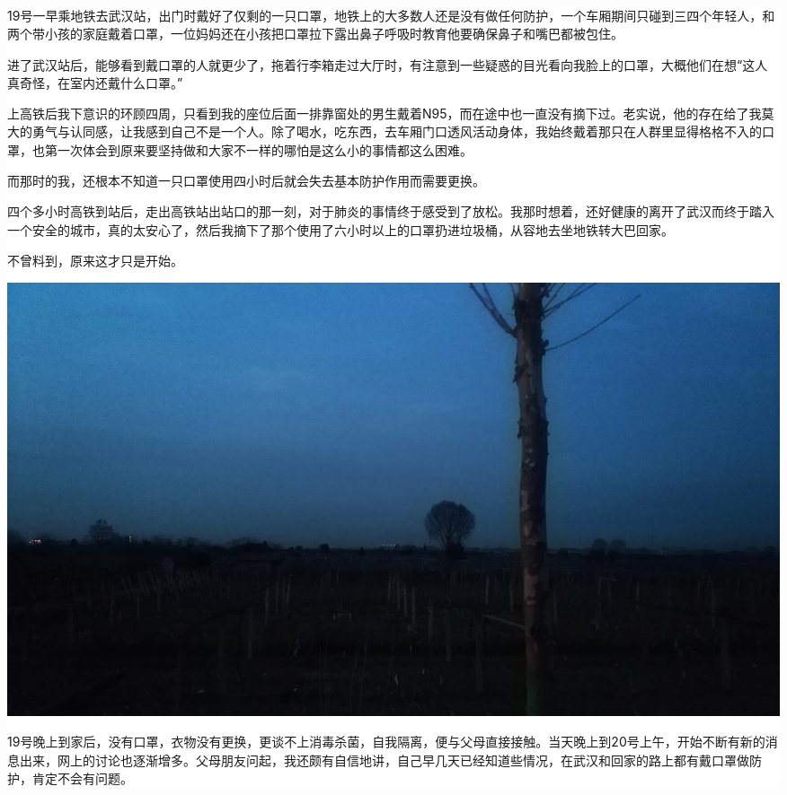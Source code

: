 19号一早乘地铁去武汉站，出门时戴好了仅剩的一只口罩，地铁上的大多数人还是没有做任何防护，一个车厢期间只碰到三四个年轻人，和两个带小孩的家庭戴着口罩，一位妈妈还在小孩把口罩拉下露出鼻子呼吸时教育他要确保鼻子和嘴巴都被包住。

进了武汉站后，能够看到戴口罩的人就更少了，拖着行李箱走过大厅时，有注意到一些疑惑的目光看向我脸上的口罩，大概他们在想“这人真奇怪，在室内还戴什么口罩。”

上高铁后我下意识的环顾四周，只看到我的座位后面一排靠窗处的男生戴着N95，而在途中也一直没有摘下过。老实说，他的存在给了我莫大的勇气与认同感，让我感到自己不是一个人。除了喝水，吃东西，去车厢门口透风活动身体，我始终戴着那只在人群里显得格格不入的口罩，也第一次体会到原来要坚持做和大家不一样的哪怕是这么小的事情都这么困难。

而那时的我，还根本不知道一只口罩使用四小时后就会失去基本防护作用而需要更换。

四个多小时高铁到站后，走出高铁站出站口的那一刻，对于肺炎的事情终于感受到了放松。我那时想着，还好健康的离开了武汉而终于踏入一个安全的城市，真的太安心了，然后我摘下了那个使用了六小时以上的口罩扔进垃圾桶，从容地去坐地铁转大巴回家。

不曾料到，原来这才只是开始。

![在大巴上拍的窗外田野](./pic/01-28-kaiba-关于肺炎的一些事7.jpg)

19号晚上到家后，没有口罩，衣物没有更换，更谈不上消毒杀菌，自我隔离，便与父母直接接触。当天晚上到20号上午，开始不断有新的消息出来，网上的讨论也逐渐增多。父母朋友问起，我还颇有自信地讲，自己早几天已经知道些情况，在武汉和回家的路上都有戴口罩做防护，肯定不会有问题。
